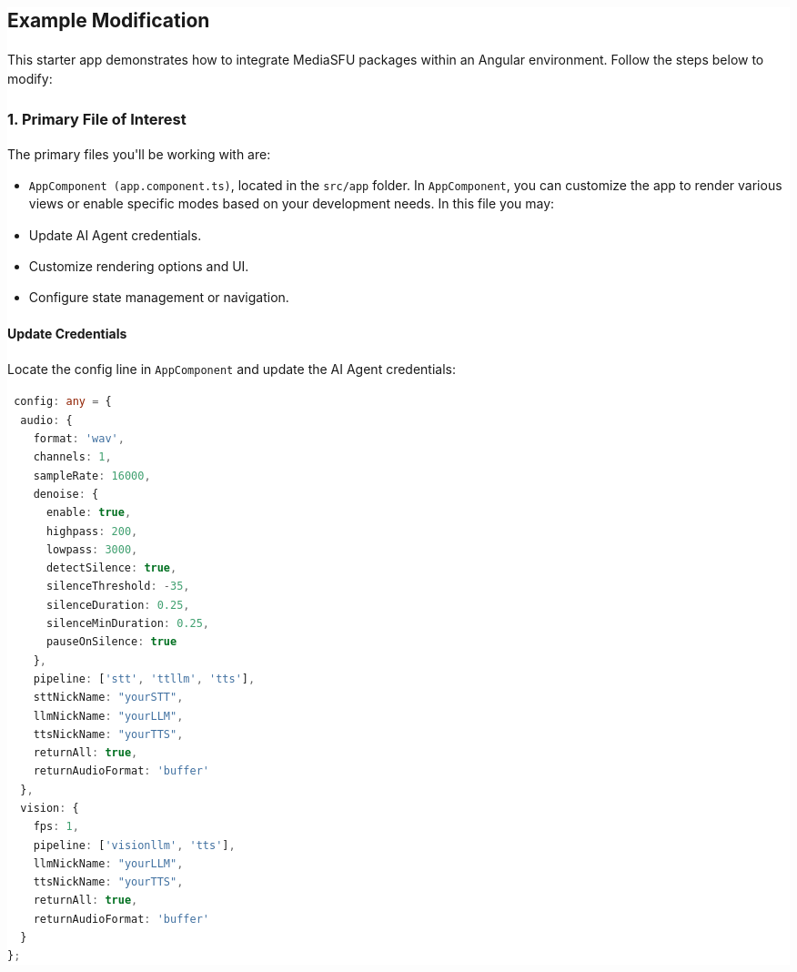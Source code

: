 ## Example Modification

This starter app demonstrates how to integrate MediaSFU packages within an Angular environment. Follow the steps below to modify:

### 1. Primary File of Interest

   The primary files you'll be working with are:

- `AppComponent (app.component.ts)`, located in the `src/app` folder. In `AppComponent`, you can customize the app to render various views or enable specific modes based on your development needs. In this file you may:

- Update AI Agent credentials.
- Customize rendering options and UI.
- Configure state management or navigation.

#### Update Credentials

  Locate the config line in `AppComponent` and update the AI Agent credentials:
  
  ```typescript
   config: any = {
    audio: {
      format: 'wav',
      channels: 1,
      sampleRate: 16000,
      denoise: {
        enable: true,
        highpass: 200,
        lowpass: 3000,
        detectSilence: true,
        silenceThreshold: -35,
        silenceDuration: 0.25,
        silenceMinDuration: 0.25,
        pauseOnSilence: true
      },
      pipeline: ['stt', 'ttllm', 'tts'],
      sttNickName: "yourSTT",
      llmNickName: "yourLLM",
      ttsNickName: "yourTTS",
      returnAll: true,
      returnAudioFormat: 'buffer'
    },
    vision: {
      fps: 1,
      pipeline: ['visionllm', 'tts'],
      llmNickName: "yourLLM",
      ttsNickName: "yourTTS",
      returnAll: true,
      returnAudioFormat: 'buffer'
    }
  };

  ```
